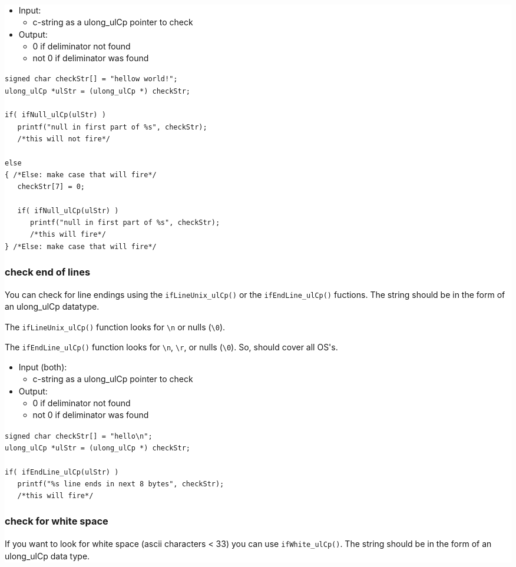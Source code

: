 - Input:
  - c-string as a ulong\_ulCp pointer to check
- Output:
  - 0 if deliminator not found
  - not 0 if deliminator was found

```
signed char checkStr[] = "hellow world!";
ulong_ulCp *ulStr = (ulong_ulCp *) checkStr;

if( ifNull_ulCp(ulStr) )
   printf("null in first part of %s", checkStr);
   /*this will not fire*/

else
{ /*Else: make case that will fire*/
   checkStr[7] = 0;
   
   if( ifNull_ulCp(ulStr) )
      printf("null in first part of %s", checkStr);
      /*this will fire*/
} /*Else: make case that will fire*/
```

### check end of lines

You can check for line endings using
  the `ifLineUnix_ulCp()` or the `ifEndLine_ulCp()`
  fuctions. The string should be in the form of an
  ulong\_ulCp datatype.

The `ifLineUnix_ulCp()` function looks for `\n` or
  nulls (`\0`).

The `ifEndLine_ulCp()` function looks for `\n`, `\r`, or
  nulls (`\0`). So, should cover all OS's.

- Input (both):
  - c-string as a ulong\_ulCp pointer to check
- Output:
  - 0 if deliminator not found
  - not 0 if deliminator was found

```
signed char checkStr[] = "hello\n";
ulong_ulCp *ulStr = (ulong_ulCp *) checkStr;

if( ifEndLine_ulCp(ulStr) )
   printf("%s line ends in next 8 bytes", checkStr);
   /*this will fire*/
```

### check for white space

If you want to look for white space (ascii characters <
  33) you can use `ifWhite_ulCp()`. The string should be
  in the form of an ulong\_ulCp data type.
